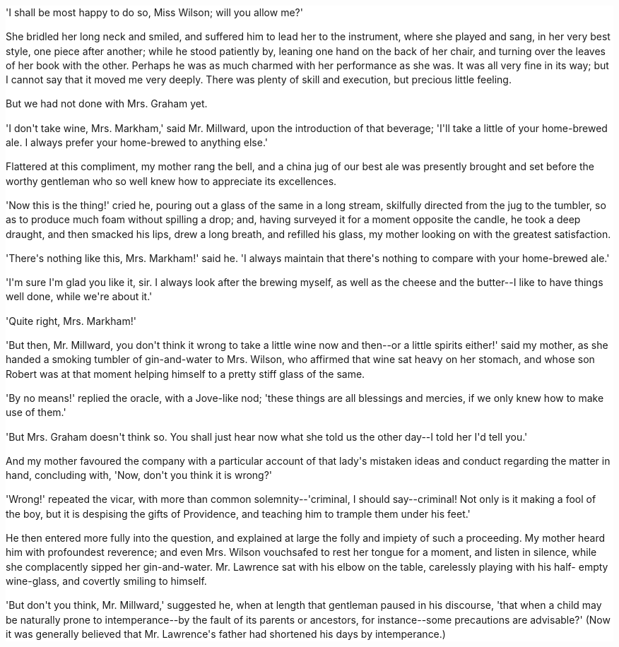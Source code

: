 'I shall be most happy to do so, Miss Wilson; will you allow me?'

She bridled her long neck and smiled, and suffered him to lead her to the instrument, where she played and sang, in her very best style, one piece after another; while he stood patiently by, leaning one hand on the back of her chair, and turning over the leaves of her book with the other.  Perhaps he was as much charmed with her performance as she was.  It was all very fine in its way; but I cannot say that it moved me very deeply.  There was plenty of skill and execution, but precious little feeling.

But we had not done with Mrs. Graham yet.

'I don't take wine, Mrs. Markham,' said Mr. Millward, upon the introduction of that beverage; 'I'll take a little of your home-brewed ale.  I always prefer your home-brewed to anything else.'

Flattered at this compliment, my mother rang the bell, and a china jug of our best ale was presently brought and set before the worthy gentleman who so well knew how to appreciate its excellences.

'Now this is the thing!' cried he, pouring out a glass of the same in a long stream, skilfully directed from the jug to the tumbler, so as to produce much foam without spilling a drop; and, having surveyed it for a moment opposite the candle, he took a deep draught, and then smacked his lips, drew a long breath, and refilled his glass, my mother looking on with the greatest satisfaction.

'There's nothing like this, Mrs. Markham!' said he.  'I always maintain that there's nothing to compare with your home-brewed ale.'

'I'm sure I'm glad you like it, sir.  I always look after the brewing myself, as well as the cheese and the butter--I like to have things well done, while we're about it.'

'Quite right, Mrs. Markham!'

'But then, Mr. Millward, you don't think it wrong to take a little wine now and then--or a little spirits either!' said my mother, as she handed a smoking tumbler of gin-and-water to Mrs. Wilson, who affirmed that wine sat heavy on her stomach, and whose son Robert was at that moment helping himself to a pretty stiff glass of the same.

'By no means!' replied the oracle, with a Jove-like nod; 'these things are all blessings and mercies, if we only knew how to make use of them.'

'But Mrs. Graham doesn't think so.  You shall just hear now what she told us the other day--I told her I'd tell you.'

And my mother favoured the company with a particular account of that lady's mistaken ideas and conduct regarding the matter in hand, concluding with, 'Now, don't you think it is wrong?'

'Wrong!' repeated the vicar, with more than common solemnity--'criminal, I should say--criminal!  Not only is it making a fool of the boy, but it is despising the gifts of Providence, and teaching him to trample them under his feet.'

He then entered more fully into the question, and explained at large the folly and impiety of such a proceeding.  My mother heard him with profoundest reverence; and even Mrs. Wilson vouchsafed to rest her tongue for a moment, and listen in silence, while she complacently sipped her gin-and-water.  Mr. Lawrence sat with his elbow on the table, carelessly playing with his half- empty wine-glass, and covertly smiling to himself.

'But don't you think, Mr. Millward,' suggested he, when at length that gentleman paused in his discourse, 'that when a child may be naturally prone to intemperance--by the fault of its parents or ancestors, for instance--some precautions are advisable?'  (Now it was generally believed that Mr. Lawrence's father had shortened his days by intemperance.)
